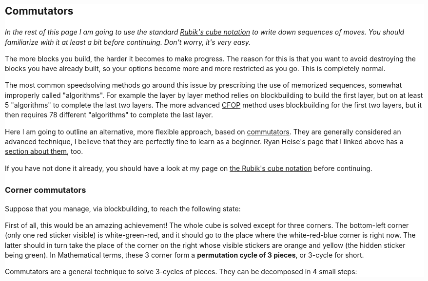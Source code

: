 ## Commutators

*In the rest of this page I am going to use the standard
[Rubik's cube notation](../notation) to write down sequences of moves.
You should familiarize with it at least a bit before continuing. Don't
worry, it's very easy.*

The more blocks you build, the harder it becomes to make progress. The
reason for this is that you want to avoid destroying the blocks you
have already built, so your options become more and more restricted
as you go. This is completely normal.

The most common speedsolving methods go around this issue by
prescribing the use of memorized sequences, somewhat improperly
called "algorithms".  For example the layer by layer method relies
on blockbuilding to build the first layer, but on at least 5
"algorithms" to complete the last two layers.  The more advanced
[CFOP](https://www.speedsolving.com/wiki/index.php/CFOP_method) method
uses blockbuilding for the first two layers, but it then requires
78 different "algorithms" to complete the last layer.

Here I am going to outline an alternative, more flexible approach,
based on
[commutators](https://www.speedsolving.com/wiki/index.php?title=Commutator).
They are generally considered an advanced technique, I believe that
they are perfectly fine to learn as a beginner. Ryan Heise's page that
I linked above has a
[section about them](https://www.ryanheise.com/cube/commutators.html),
too.

If you have not done it already, you should have a look at my page on
[the Rubik's cube notation](../notation) before continuing.

### Corner commutators

Suppose that you manage, via blockbuilding, to reach the following state:

<center>
<twisty-player experimental-setup-alg="[U, R' D R]"
alg="R' D R   // Insertion
     U   // Interchange
     R' D' R   // Inverse insertion
     U'   // Inverse interchange"></twisty-player>
</center>

First of all, this would be an amazing achievement! The whole cube is
solved except for three corners. The bottom-left corner (only one red
sticker visible) is white-green-red, and it should go to the place where
the white-red-blue corner is right now. The latter should in turn take
the place of the corner on the right whose visible stickers are orange
and yellow (the hidden sticker being green). In Mathematical terms, these
3 corner form a **permutation cycle of 3 pieces**, or 3-cycle for short.

Commutators are a general technique to solve 3-cycles of pieces. They
can be decomposed in 4 small steps:
